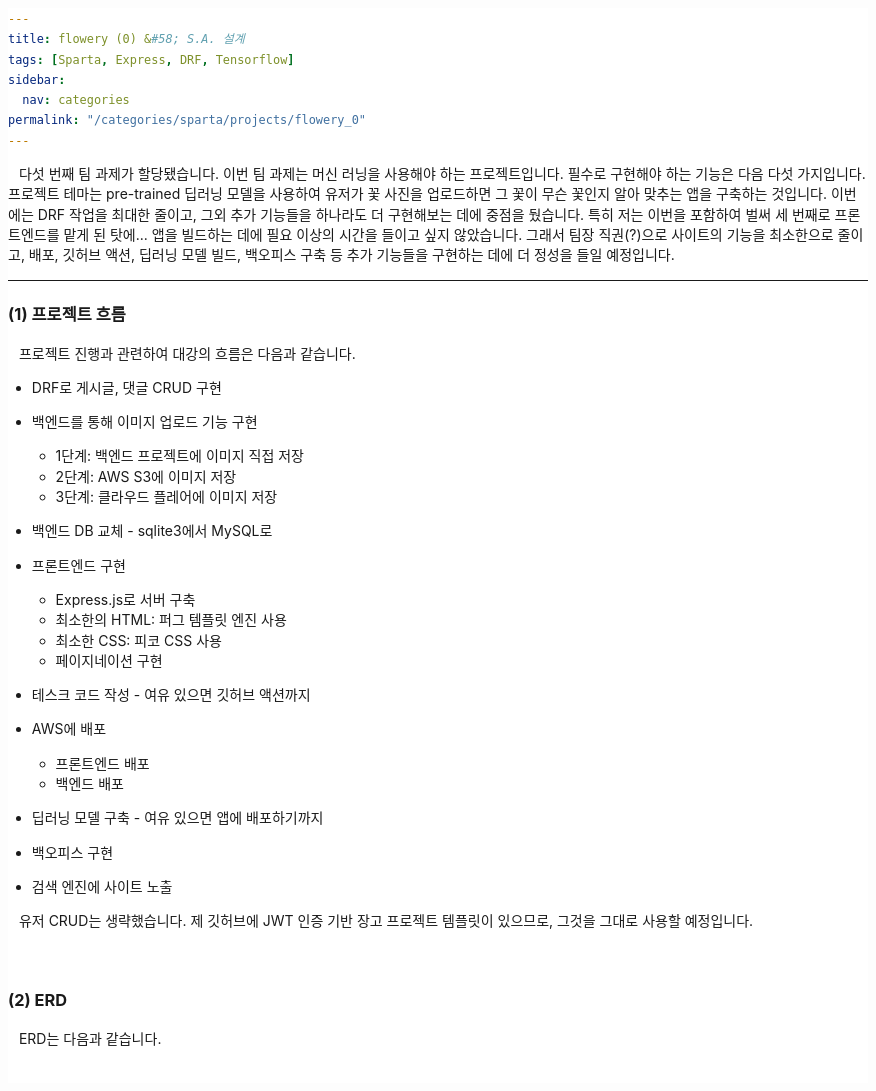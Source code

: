 ```yaml
---
title: flowery (0) &#58; S.A. 설계
tags: [Sparta, Express, DRF, Tensorflow]
sidebar:
  nav: categories
permalink: "/categories/sparta/projects/flowery_0"
---
```


<div class="article__content" markdown="1">

&ensp; 다섯 번째 팀 과제가 할당됐습니다. 이번 팀 과제는 머신 러닝을 사용해야 하는 프로젝트입니다. 필수로 구현해야 하는 기능은 다음 다섯 가지입니다. 프로젝트 테마는 pre-trained 딥러닝 모델을 사용하여 유저가 꽃 사진을 업로드하면 그 꽃이 무슨 꽃인지 알아 맞추는 앱을 구축하는 것입니다. 이번에는 DRF 작업을 최대한 줄이고, 그외 추가 기능들을 하나라도 더 구현해보는 데에 중점을 뒀습니다. 특히 저는 이번을 포함하여 벌써 세 번째로 프론트엔드를 맡게 된 탓에... 앱을 빌드하는 데에 필요 이상의 시간을 들이고 싶지 않았습니다. 그래서 팀장 직권(?)으로 사이트의 기능을 최소한으로 줄이고, 배포, 깃허브 액션, 딥러닝 모델 빌드, 백오피스 구축 등 추가 기능들을 구현하는 데에 더 정성을 들일 예정입니다.

---

### (1) 프로젝트 흐름

&ensp; 프로젝트 진행과 관련하여 대강의 흐름은 다음과 같습니다.

- DRF로 게시글, 댓글 CRUD 구현
- 백엔드를 통해 이미지 업로드 기능 구현

  - 1단계: 백엔드 프로젝트에 이미지 직접 저장
  - 2단계: AWS S3에 이미지 저장
  - 3단계: 클라우드 플레어에 이미지 저장

- 백엔드 DB 교체 - sqlite3에서 MySQL로
- 프론트엔드 구현
  - Express.js로 서버 구축
  - 최소한의 HTML: 퍼그 템플릿 엔진 사용
  - 최소한 CSS: 피코 CSS 사용
  - 페이지네이션 구현
- 테스크 코드 작성 - 여유 있으면 깃허브 액션까지
- AWS에 배포
  - 프론트엔드 배포
  - 백엔드 배포
- 딥러닝 모델 구축 - 여유 있으면 앱에 배포하기까지
- 백오피스 구현
- 검색 엔진에 사이트 노출

&ensp; 유저 CRUD는 생략했습니다. 제 깃허브에 JWT 인증 기반 장고 프로젝트 템플릿이 있으므로, 그것을 그대로 사용할 예정입니다.

<br/>

### (2) ERD

&ensp; ERD는 다음과 같습니다.

<br/>

<div align="center">